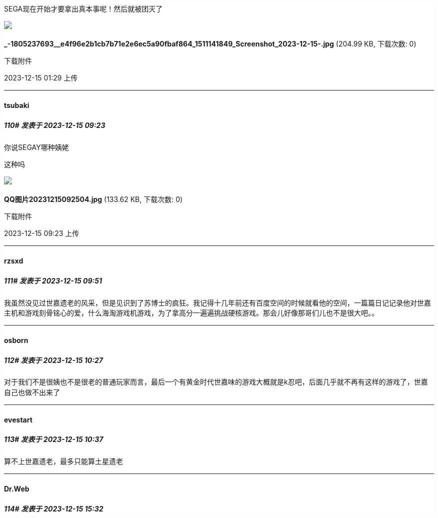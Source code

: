 SEGA现在开始才要拿出真本事呢！然后就被团灭了

<img src="https://img.saraba1st.com/forum/202312/15/012959aqs25dv5xe5z5sxv.jpg" referrerpolicy="no-referrer">

<strong>_-1805237693__e4f96e2b1cb7b71e2e6ec5a90fbaf864_1511141849_Screenshot_2023-12-15-.jpg</strong> (204.99 KB, 下载次数: 0)

下载附件

2023-12-15 01:29 上传


*****

####  tsubaki  
##### 110#       发表于 2023-12-15 09:23

你说SEGAY哪种姨姥

这种吗

<img src="https://img.saraba1st.com/forum/202312/15/092334y86plm6x1mm61zuh.jpg" referrerpolicy="no-referrer">

<strong>QQ图片20231215092504.jpg</strong> (133.62 KB, 下载次数: 0)

下载附件

2023-12-15 09:23 上传


*****

####  rzsxd  
##### 111#       发表于 2023-12-15 09:51

我虽然没见过世嘉遗老的风采，但是见识到了苏博士的疯狂。我记得十几年前还有百度空间的时候就看他的空间，一篇篇日记记录他对世嘉主机和游戏刻骨铭心的爱，什么海淘游戏机游戏，为了拿高分一遍遍挑战硬核游戏。那会儿好像那哥们儿也不是很大吧。。


*****

####  osborn  
##### 112#       发表于 2023-12-15 10:27

对于我们不是很姨也不是很老的普通玩家而言，最后一个有黄金时代世嘉味的游戏大概就是k忍吧，后面几乎就不再有这样的游戏了，世嘉自己也做不出来了


*****

####  evestart  
##### 113#       发表于 2023-12-15 10:37

算不上世嘉遗老，最多只能算土星遗老


*****

####  Dr.Web  
##### 114#       发表于 2023-12-15 15:32
